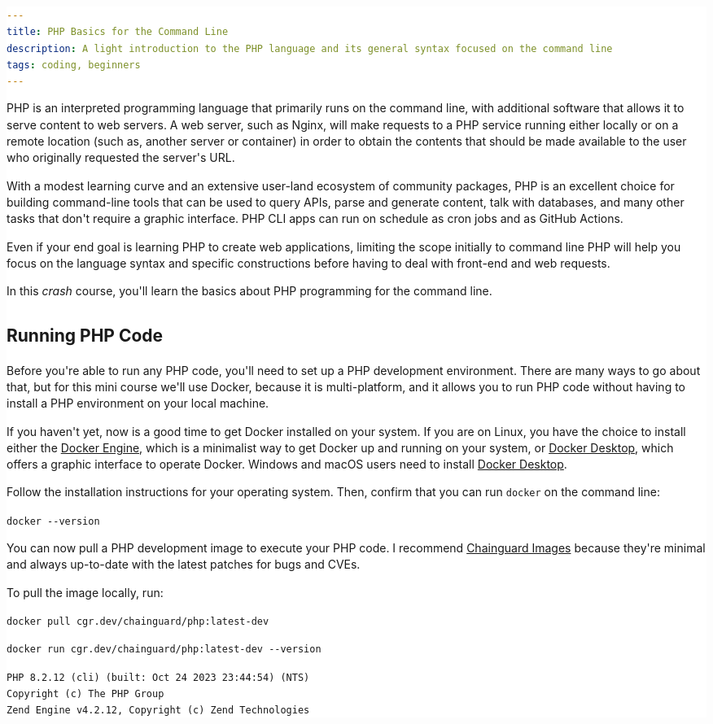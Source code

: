 ```yaml
---
title: PHP Basics for the Command Line
description: A light introduction to the PHP language and its general syntax focused on the command line 
tags: coding, beginners
---
```

PHP is an interpreted programming language that primarily runs on the command line, with additional software that allows it to serve content to web servers. A web server, such as Nginx, will make requests to a PHP service running either locally or on a remote location (such as, another server or container) in order to obtain the contents that should be made available to the user who originally requested the server's URL.

With a modest learning curve and an extensive user-land ecosystem of community packages, PHP is an excellent choice for building command-line tools that can be used to query APIs, parse and generate content, talk with databases, and many other tasks that don't require a graphic interface. PHP CLI apps can run on schedule as cron jobs and as GitHub Actions.

Even if your end goal is learning PHP to create web applications, limiting the scope initially to command line PHP will help you focus on the language syntax and specific constructions before having to deal with front-end and web requests.

In this _crash_ course, you'll learn the basics about PHP programming for the command line.

## Running PHP Code

Before you're able to run any PHP code, you'll need to set up a PHP development environment. There are many ways to go about that, but for this mini course we'll use Docker, because it is multi-platform, and it allows you to run PHP code without having to install a PHP environment on your local machine.

If you haven't yet, now is a good time to get Docker installed on your system. If you are on Linux, you have the choice to install either the [Docker Engine](https://docs.docker.com/engine/install/), which is a minimalist way to get Docker up and running on your system, or [Docker Desktop](https://docs.docker.com/desktop/), which offers a graphic interface to operate Docker. Windows and macOS users need to install [Docker Desktop](https://docs.docker.com/desktop/).

Follow the installation instructions for your operating system. Then, confirm that you can run `docker` on the command line:

```shell
docker --version
```
You can now pull a PHP development image to execute your PHP code. I recommend [Chainguard Images](https://edu.chainguard.dev/chainguard/chainguard-images/reference/php) because they're minimal and always up-to-date with the latest patches for bugs and CVEs.

To pull the image locally, run:

```shell
docker pull cgr.dev/chainguard/php:latest-dev
```

```shell
docker run cgr.dev/chainguard/php:latest-dev --version
```
```
PHP 8.2.12 (cli) (built: Oct 24 2023 23:44:54) (NTS)
Copyright (c) The PHP Group
Zend Engine v4.2.12, Copyright (c) Zend Technologies
```
